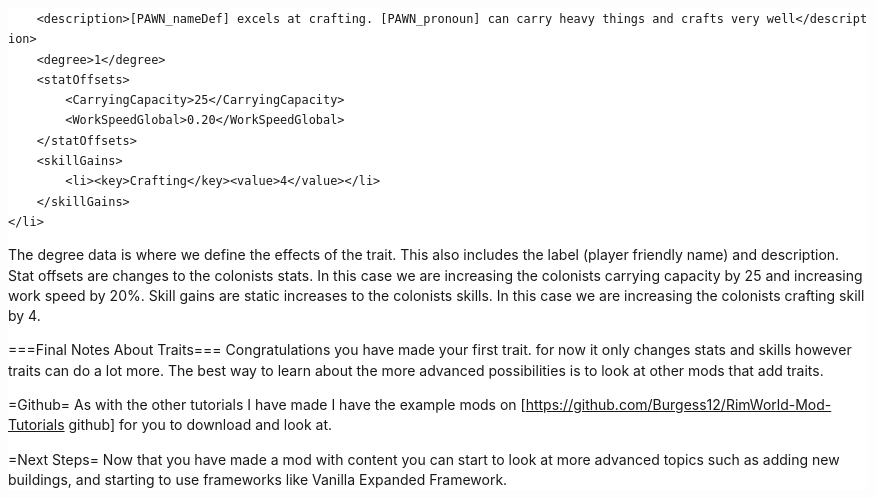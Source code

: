         <description>[PAWN_nameDef] excels at crafting. [PAWN_pronoun] can carry heavy things and crafts very well</description>
        <degree>1</degree>
        <statOffsets>
            <CarryingCapacity>25</CarryingCapacity>
            <WorkSpeedGlobal>0.20</WorkSpeedGlobal>
        </statOffsets>
        <skillGains>
            <li><key>Crafting</key><value>4</value></li>
        </skillGains>
    </li>
</degreeDatas>
</pre>
The degree data is where we define the effects of the trait. This also includes the label (player friendly name) and description. Stat offsets are changes to the colonists stats. In this case we are increasing the colonists carrying capacity by 25 and increasing work speed by 20%. Skill gains are static increases to the colonists skills. In this case we are increasing the colonists crafting skill by 4. </br>

===Final Notes About Traits===
Congratulations you have made your first trait. for now it only changes stats and skills however traits can do a lot more. The best way to learn about the more advanced possibilities is to look at other mods that add traits. </br>

=Github=
As with the other tutorials I have made I have the example mods on [https://github.com/Burgess12/RimWorld-Mod-Tutorials github] for you to download and look at. </br>

=Next Steps=
Now that you have made a mod with content you can start to look at more advanced topics such as adding new buildings, and starting to use frameworks like Vanilla Expanded Framework. </br>
